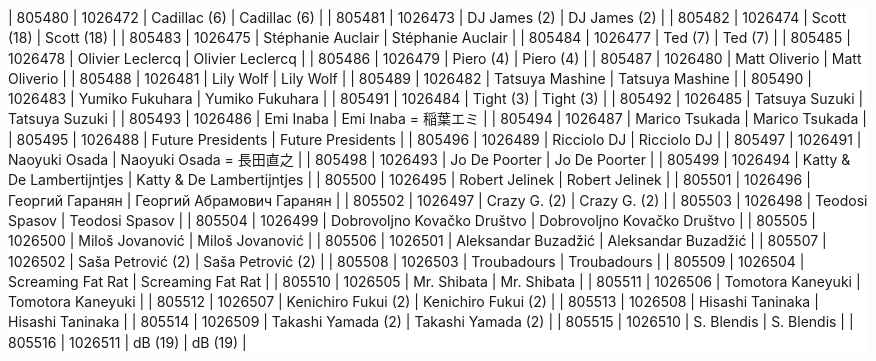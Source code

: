 | 805480 | 1026472 | Cadillac (6) | Cadillac (6) |
| 805481 | 1026473 | DJ James (2) | DJ James (2) |
| 805482 | 1026474 | Scott (18) | Scott (18) |
| 805483 | 1026475 | Stéphanie Auclair | Stéphanie Auclair |
| 805484 | 1026477 | Ted (7) | Ted (7) |
| 805485 | 1026478 | Olivier Leclercq | Olivier Leclercq |
| 805486 | 1026479 | Piero (4) | Piero (4) |
| 805487 | 1026480 | Matt Oliverio | Matt Oliverio |
| 805488 | 1026481 | Lily Wolf | Lily Wolf |
| 805489 | 1026482 | Tatsuya Mashine | Tatsuya Mashine |
| 805490 | 1026483 | Yumiko Fukuhara | Yumiko Fukuhara |
| 805491 | 1026484 | Tight (3) | Tight (3) |
| 805492 | 1026485 | Tatsuya Suzuki | Tatsuya Suzuki |
| 805493 | 1026486 | Emi Inaba | Emi Inaba = 稲葉エミ |
| 805494 | 1026487 | Marico Tsukada | Marico Tsukada |
| 805495 | 1026488 | Future Presidents | Future Presidents |
| 805496 | 1026489 | Ricciolo DJ | Ricciolo DJ |
| 805497 | 1026491 | Naoyuki Osada | Naoyuki Osada = 長田直之 |
| 805498 | 1026493 | Jo De Poorter | Jo De Poorter |
| 805499 | 1026494 | Katty & De Lambertijntjes | Katty & De Lambertijntjes |
| 805500 | 1026495 | Robert Jelinek | Robert Jelinek |
| 805501 | 1026496 | Георгий Гаранян | Георгий Абрамович Гаранян |
| 805502 | 1026497 | Crazy G. (2) | Crazy G. (2) |
| 805503 | 1026498 | Teodosi Spasov | Teodosi Spasov |
| 805504 | 1026499 | Dobrovoljno Kovačko Društvo | Dobrovoljno Kovačko Društvo |
| 805505 | 1026500 | Miloš Jovanović | Miloš Jovanović |
| 805506 | 1026501 | Aleksandar Buzadžić | Aleksandar Buzadžić |
| 805507 | 1026502 | Saša Petrović (2) | Saša Petrović (2) |
| 805508 | 1026503 | Troubadours | Troubadours |
| 805509 | 1026504 | Screaming Fat Rat | Screaming Fat Rat |
| 805510 | 1026505 | Mr. Shibata | Mr. Shibata |
| 805511 | 1026506 | Tomotora Kaneyuki | Tomotora Kaneyuki |
| 805512 | 1026507 | Kenichiro Fukui (2) | Kenichiro Fukui (2) |
| 805513 | 1026508 | Hisashi Taninaka | Hisashi Taninaka |
| 805514 | 1026509 | Takashi Yamada (2) | Takashi Yamada (2) |
| 805515 | 1026510 | S. Blendis | S. Blendis |
| 805516 | 1026511 | dB (19) | dB (19) |